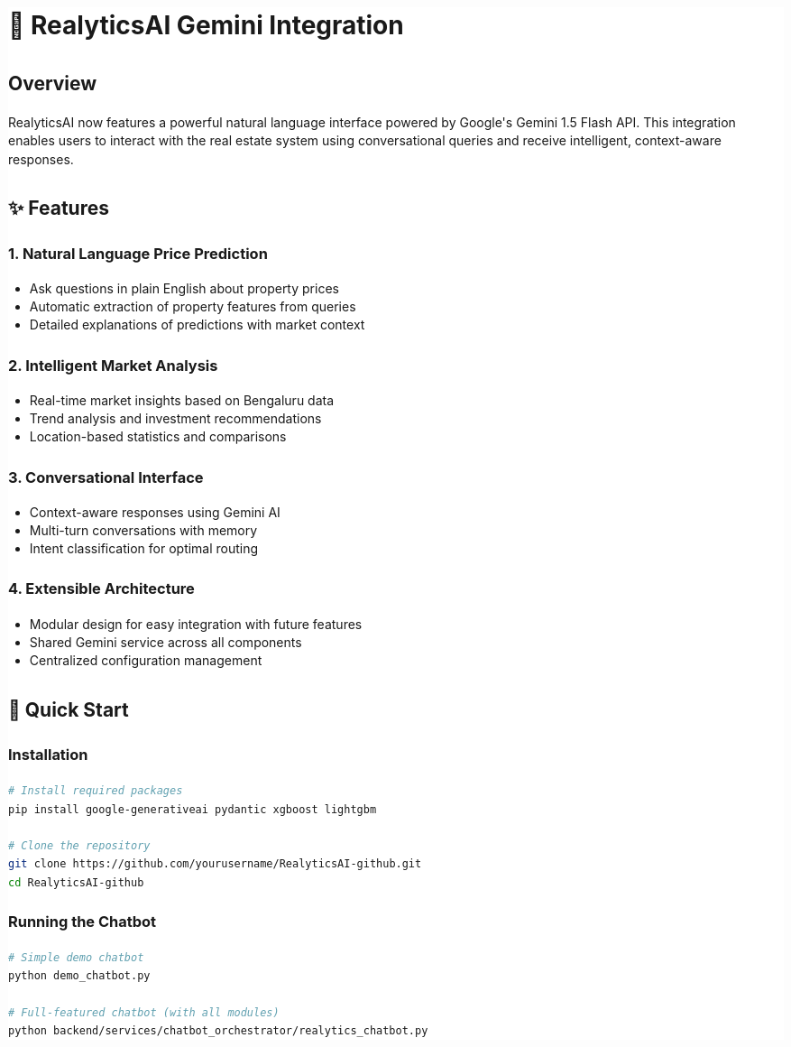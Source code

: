 # 🤖 RealyticsAI Gemini Integration

## Overview
RealyticsAI now features a powerful natural language interface powered by Google's Gemini 1.5 Flash API. This integration enables users to interact with the real estate system using conversational queries and receive intelligent, context-aware responses.

## ✨ Features

### 1. **Natural Language Price Prediction**
- Ask questions in plain English about property prices
- Automatic extraction of property features from queries
- Detailed explanations of predictions with market context

### 2. **Intelligent Market Analysis**
- Real-time market insights based on Bengaluru data
- Trend analysis and investment recommendations
- Location-based statistics and comparisons

### 3. **Conversational Interface**
- Context-aware responses using Gemini AI
- Multi-turn conversations with memory
- Intent classification for optimal routing

### 4. **Extensible Architecture**
- Modular design for easy integration with future features
- Shared Gemini service across all components
- Centralized configuration management

## 🚀 Quick Start

### Installation
```bash
# Install required packages
pip install google-generativeai pydantic xgboost lightgbm

# Clone the repository
git clone https://github.com/yourusername/RealyticsAI-github.git
cd RealyticsAI-github
```

### Running the Chatbot
```bash
# Simple demo chatbot
python demo_chatbot.py

# Full-featured chatbot (with all modules)
python backend/services/chatbot_orchestrator/realytics_chatbot.py
```
